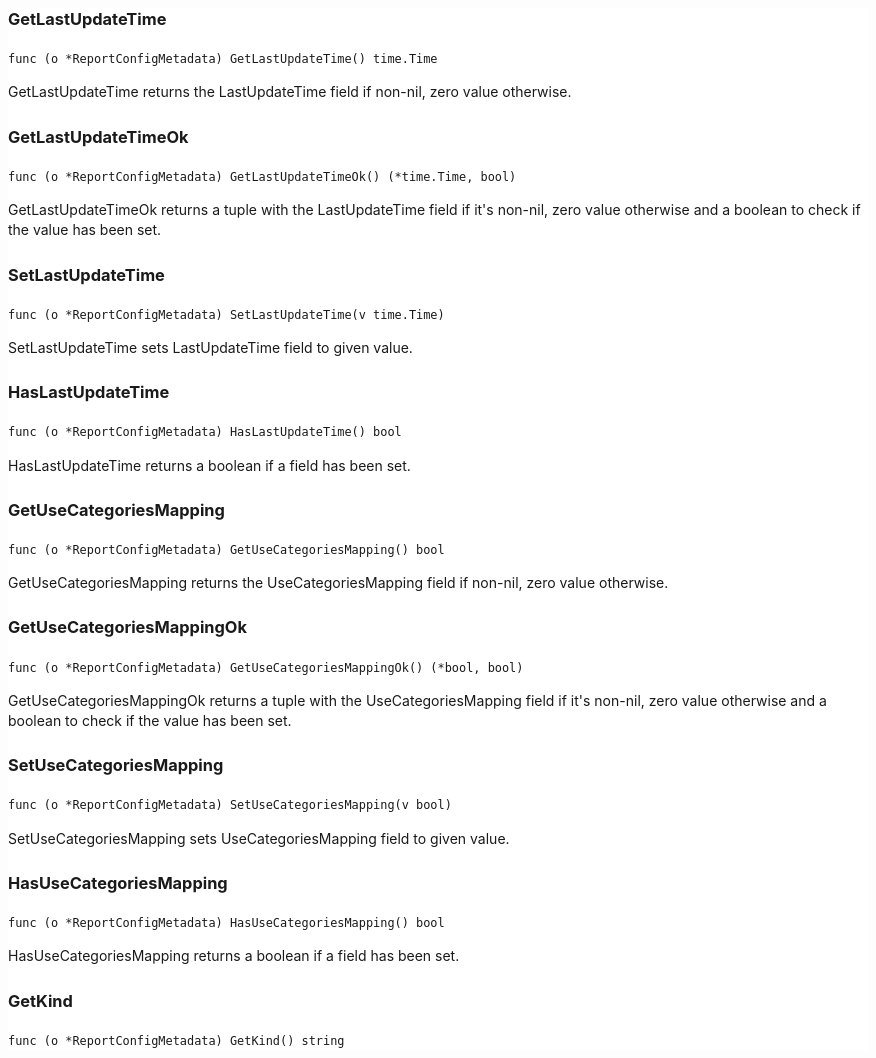 ### GetLastUpdateTime

`func (o *ReportConfigMetadata) GetLastUpdateTime() time.Time`

GetLastUpdateTime returns the LastUpdateTime field if non-nil, zero value otherwise.

### GetLastUpdateTimeOk

`func (o *ReportConfigMetadata) GetLastUpdateTimeOk() (*time.Time, bool)`

GetLastUpdateTimeOk returns a tuple with the LastUpdateTime field if it's non-nil, zero value otherwise
and a boolean to check if the value has been set.

### SetLastUpdateTime

`func (o *ReportConfigMetadata) SetLastUpdateTime(v time.Time)`

SetLastUpdateTime sets LastUpdateTime field to given value.

### HasLastUpdateTime

`func (o *ReportConfigMetadata) HasLastUpdateTime() bool`

HasLastUpdateTime returns a boolean if a field has been set.

### GetUseCategoriesMapping

`func (o *ReportConfigMetadata) GetUseCategoriesMapping() bool`

GetUseCategoriesMapping returns the UseCategoriesMapping field if non-nil, zero value otherwise.

### GetUseCategoriesMappingOk

`func (o *ReportConfigMetadata) GetUseCategoriesMappingOk() (*bool, bool)`

GetUseCategoriesMappingOk returns a tuple with the UseCategoriesMapping field if it's non-nil, zero value otherwise
and a boolean to check if the value has been set.

### SetUseCategoriesMapping

`func (o *ReportConfigMetadata) SetUseCategoriesMapping(v bool)`

SetUseCategoriesMapping sets UseCategoriesMapping field to given value.

### HasUseCategoriesMapping

`func (o *ReportConfigMetadata) HasUseCategoriesMapping() bool`

HasUseCategoriesMapping returns a boolean if a field has been set.

### GetKind

`func (o *ReportConfigMetadata) GetKind() string`
